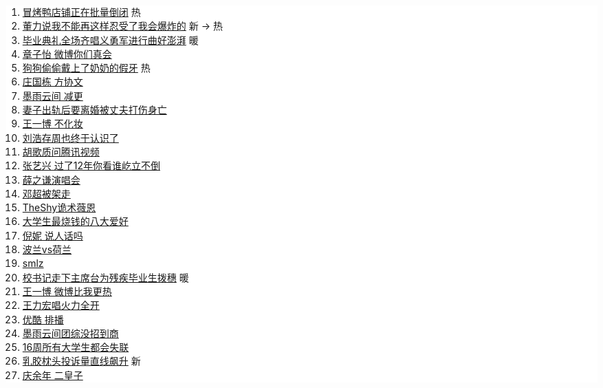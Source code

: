 1. [冒烤鸭店铺正在批量倒闭](https://s.weibo.com//weibo?q=%23%E5%86%92%E7%83%A4%E9%B8%AD%E5%BA%97%E9%93%BA%E6%AD%A3%E5%9C%A8%E6%89%B9%E9%87%8F%E5%80%92%E9%97%AD%23&t=31&band_rank=10&Refer=top)
   热
1. [董力说我不能再这样忍受了我会爆炸的](https://s.weibo.com//weibo?q=%23%E8%91%A3%E5%8A%9B%E8%AF%B4%E6%88%91%E4%B8%8D%E8%83%BD%E5%86%8D%E8%BF%99%E6%A0%B7%E5%BF%8D%E5%8F%97%E4%BA%86%E6%88%91%E4%BC%9A%E7%88%86%E7%82%B8%E7%9A%84%23&t=31&band_rank=13&Refer=top)
   新 -> 热
1. [毕业典礼全场齐唱义勇军进行曲好澎湃](https://s.weibo.com//weibo?q=%23%E6%AF%95%E4%B8%9A%E5%85%B8%E7%A4%BC%E5%85%A8%E5%9C%BA%E9%BD%90%E5%94%B1%E4%B9%89%E5%8B%87%E5%86%9B%E8%BF%9B%E8%A1%8C%E6%9B%B2%E5%A5%BD%E6%BE%8E%E6%B9%83%23&t=31&band_rank=14&Refer=top)
   暖
1. [章子怡 微博你们真会](https://s.weibo.com//weibo?q=%E7%AB%A0%E5%AD%90%E6%80%A1%20%E5%BE%AE%E5%8D%9A%E4%BD%A0%E4%BB%AC%E7%9C%9F%E4%BC%9A&t=31&band_rank=15&Refer=top)
1. [狗狗偷偷戴上了奶奶的假牙](https://s.weibo.com//weibo?q=%E7%8B%97%E7%8B%97%E5%81%B7%E5%81%B7%E6%88%B4%E4%B8%8A%E4%BA%86%E5%A5%B6%E5%A5%B6%E7%9A%84%E5%81%87%E7%89%99&t=31&band_rank=16&Refer=top)
   热
1. [庄国栋 方协文](https://s.weibo.com//weibo?q=%E5%BA%84%E5%9B%BD%E6%A0%8B%20%E6%96%B9%E5%8D%8F%E6%96%87&t=31&band_rank=17&Refer=top)
1. [墨雨云间 减更](https://s.weibo.com//weibo?q=%E5%A2%A8%E9%9B%A8%E4%BA%91%E9%97%B4%20%E5%87%8F%E6%9B%B4&t=31&band_rank=18&Refer=top)
1. [妻子出轨后要离婚被丈夫打伤身亡](https://s.weibo.com//weibo?q=%23%E5%A6%BB%E5%AD%90%E5%87%BA%E8%BD%A8%E5%90%8E%E8%A6%81%E7%A6%BB%E5%A9%9A%E8%A2%AB%E4%B8%88%E5%A4%AB%E6%89%93%E4%BC%A4%E8%BA%AB%E4%BA%A1%23&t=31&band_rank=22&Refer=top)
1. [王一博 不化妆](https://s.weibo.com//weibo?q=%E7%8E%8B%E4%B8%80%E5%8D%9A%20%E4%B8%8D%E5%8C%96%E5%A6%86&t=31&band_rank=23&Refer=top)
1. [刘浩存周也终于认识了](https://s.weibo.com//weibo?q=%23%E5%88%98%E6%B5%A9%E5%AD%98%E5%91%A8%E4%B9%9F%E7%BB%88%E4%BA%8E%E8%AE%A4%E8%AF%86%E4%BA%86%23&t=31&band_rank=26&Refer=top)
1. [胡歌质问腾讯视频](https://s.weibo.com//weibo?q=%23%E8%83%A1%E6%AD%8C%E8%B4%A8%E9%97%AE%E8%85%BE%E8%AE%AF%E8%A7%86%E9%A2%91%23&t=31&band_rank=27&Refer=top)
1. [张艺兴 过了12年你看谁屹立不倒](https://s.weibo.com//weibo?q=%E5%BC%A0%E8%89%BA%E5%85%B4%20%E8%BF%87%E4%BA%8612%E5%B9%B4%E4%BD%A0%E7%9C%8B%E8%B0%81%E5%B1%B9%E7%AB%8B%E4%B8%8D%E5%80%92&t=31&band_rank=28&Refer=top)
1. [薛之谦演唱会](https://s.weibo.com//weibo?q=%E8%96%9B%E4%B9%8B%E8%B0%A6%E6%BC%94%E5%94%B1%E4%BC%9A&t=31&band_rank=29&Refer=top)
1. [邓超被架走](https://s.weibo.com//weibo?q=%23%E9%82%93%E8%B6%85%E8%A2%AB%E6%9E%B6%E8%B5%B0%23&t=31&band_rank=30&Refer=top)
1. [TheShy诡术薇恩](https://s.weibo.com//weibo?q=%23TheShy%E8%AF%A1%E6%9C%AF%E8%96%87%E6%81%A9%23&t=31&band_rank=31&Refer=top)
1. [大学生最烧钱的八大爱好](https://s.weibo.com//weibo?q=%23%E5%A4%A7%E5%AD%A6%E7%94%9F%E6%9C%80%E7%83%A7%E9%92%B1%E7%9A%84%E5%85%AB%E5%A4%A7%E7%88%B1%E5%A5%BD%23&t=31&band_rank=32&Refer=top)
1. [倪妮 说人话吗](https://s.weibo.com//weibo?q=%E5%80%AA%E5%A6%AE%20%E8%AF%B4%E4%BA%BA%E8%AF%9D%E5%90%97&t=31&band_rank=33&Refer=top)
1. [波兰vs荷兰](https://s.weibo.com//weibo?q=%23%E6%B3%A2%E5%85%B0vs%E8%8D%B7%E5%85%B0%23&t=31&band_rank=34&Refer=top)
1. [smlz](https://s.weibo.com//weibo?q=smlz&t=31&band_rank=35&Refer=top)
1. [校书记走下主席台为残疾毕业生拨穗](https://s.weibo.com//weibo?q=%23%E6%A0%A1%E4%B9%A6%E8%AE%B0%E8%B5%B0%E4%B8%8B%E4%B8%BB%E5%B8%AD%E5%8F%B0%E4%B8%BA%E6%AE%8B%E7%96%BE%E6%AF%95%E4%B8%9A%E7%94%9F%E6%8B%A8%E7%A9%97%23&t=31&band_rank=37&Refer=top)
   暖
1. [王一博 微博比我更热](https://s.weibo.com//weibo?q=%E7%8E%8B%E4%B8%80%E5%8D%9A%20%E5%BE%AE%E5%8D%9A%E6%AF%94%E6%88%91%E6%9B%B4%E7%83%AD&t=31&band_rank=39&Refer=top)
1. [王力宏唱火力全开](https://s.weibo.com//weibo?q=%E7%8E%8B%E5%8A%9B%E5%AE%8F%E5%94%B1%E7%81%AB%E5%8A%9B%E5%85%A8%E5%BC%80&t=31&band_rank=40&Refer=top)
1. [优酷 排播](https://s.weibo.com//weibo?q=%E4%BC%98%E9%85%B7%20%E6%8E%92%E6%92%AD&t=31&band_rank=41&Refer=top)
1. [墨雨云间团综没招到商](https://s.weibo.com//weibo?q=%23%E5%A2%A8%E9%9B%A8%E4%BA%91%E9%97%B4%E5%9B%A2%E7%BB%BC%E6%B2%A1%E6%8B%9B%E5%88%B0%E5%95%86%23&t=31&band_rank=42&Refer=top)
1. [16周所有大学生都会失联](https://s.weibo.com//weibo?q=%2316%E5%91%A8%E6%89%80%E6%9C%89%E5%A4%A7%E5%AD%A6%E7%94%9F%E9%83%BD%E4%BC%9A%E5%A4%B1%E8%81%94%23&t=31&band_rank=43&Refer=top)
1. [乳胶枕头投诉量直线飙升](https://s.weibo.com//weibo?q=%23%E4%B9%B3%E8%83%B6%E6%9E%95%E5%A4%B4%E6%8A%95%E8%AF%89%E9%87%8F%E7%9B%B4%E7%BA%BF%E9%A3%99%E5%8D%87%23&t=31&band_rank=44&Refer=top)
   新
1. [庆余年 二皇子](https://s.weibo.com//weibo?q=%E5%BA%86%E4%BD%99%E5%B9%B4%20%E4%BA%8C%E7%9A%87%E5%AD%90&t=31&band_rank=45&Refer=top)